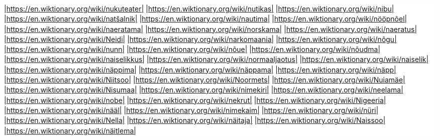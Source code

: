 |https://en.wiktionary.org/wiki/nukuteater|
|https://en.wiktionary.org/wiki/nutikas|
|https://en.wiktionary.org/wiki/nibu|
|https://en.wiktionary.org/wiki/natšalnik|
|https://en.wiktionary.org/wiki/nautima|
|https://en.wiktionary.org/wiki/nööpnõel|
|https://en.wiktionary.org/wiki/naeratama|
|https://en.wiktionary.org/wiki/norskama|
|https://en.wiktionary.org/wiki/naeratus|
|https://en.wiktionary.org/wiki/Neidi|
|https://en.wiktionary.org/wiki/narkomaania|
|https://en.wiktionary.org/wiki/nõgu|
|https://en.wiktionary.org/wiki/nunn|
|https://en.wiktionary.org/wiki/nõue|
|https://en.wiktionary.org/wiki/nõudma|
|https://en.wiktionary.org/wiki/naiselikkus|
|https://en.wiktionary.org/wiki/normaaljaotus|
|https://en.wiktionary.org/wiki/naiselik|
|https://en.wiktionary.org/wiki/näppima|
|https://en.wiktionary.org/wiki/näppama|
|https://en.wiktionary.org/wiki/näpp|
|https://en.wiktionary.org/wiki/Niitsoo|
|https://en.wiktionary.org/wiki/Noormets|
|https://en.wiktionary.org/wiki/Nuiamäe|
|https://en.wiktionary.org/wiki/Nisumaa|
|https://en.wiktionary.org/wiki/nimekiri|
|https://en.wiktionary.org/wiki/neelama|
|https://en.wiktionary.org/wiki/nobe|
|https://en.wiktionary.org/wiki/nekrut|
|https://en.wiktionary.org/wiki/Nigeeria|
|https://en.wiktionary.org/wiki/nääl|
|https://en.wiktionary.org/wiki/nimekaim|
|https://en.wiktionary.org/wiki/nüri|
|https://en.wiktionary.org/wiki/Nella|
|https://en.wiktionary.org/wiki/näitaja|
|https://en.wiktionary.org/wiki/Naissoo|
|https://en.wiktionary.org/wiki/näitlema|